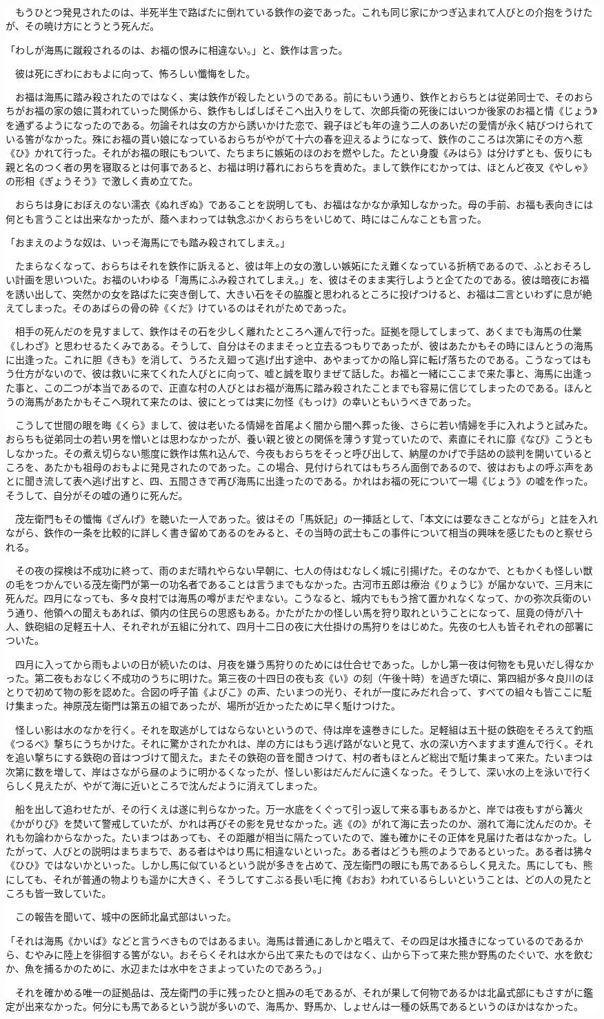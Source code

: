 　もうひとつ発見されたのは、半死半生で路ばたに倒れている鉄作の姿であった。これも同じ家にかつぎ込まれて人びとの介抱をうけたが、その暁け方にとうとう死んだ。

「わしが海馬に蹴殺されるのは、お福の恨みに相違ない。」と、鉄作は言った。

　彼は死にぎわにおもよに向って、怖ろしい懺悔をした。

　お福は海馬に踏み殺されたのではなく、実は鉄作が殺したというのである。前にもいう通り、鉄作とおらちとは従弟同士で、そのおらちがお福の家の娘に貰われていった関係から、鉄作もしばしばそこへ出入りをして、次郎兵衛の死後にはいつか後家のお福と情《じょう》を通ずるようになったのである。勿論それは女の方から誘いかけた恋で、親子ほども年の違う二人のあいだの愛情が永く結びつけられている筈がなかった。殊にお福の貰い娘になっているおらちがやがて十六の春を迎えるようになって、鉄作のこころは次第にその方へ惹《ひ》かれて行った。それがお福の眼にもついて、たちまちに嫉妬のほのおを燃やした。たとい身腹《みはら》は分けずとも、仮りにも親と名のつく者の男を寝取るとは何事であると、お福は明け暮れにおらちを責めた。まして鉄作にむかっては、ほとんど夜叉《やしゃ》の形相《ぎょうそう》で激しく責め立てた。

　おらちは身におぼえのない濡衣《ぬれぎぬ》であることを説明しても、お福はなかなか承知しなかった。母の手前、お福も表向きには何とも言うことは出来なかったが、蔭へまわっては執念ぶかくおらちをいじめて、時にはこんなことも言った。

「おまえのような奴は、いっそ海馬にでも踏み殺されてしまえ。」

　たまらなくなって、おらちはそれを鉄作に訴えると、彼は年上の女の激しい嫉妬にたえ難くなっている折柄であるので、ふとおそろしい計画を思いついた。お福のいわゆる「海馬にふみ殺されてしまえ。」を、彼はそのまま実行しようと企てたのである。彼は暗夜にお福を誘い出して、突然かの女を路ばたに突き倒して、大きい石をその脇腹と思われるところに投げつけると、お福は二言といわずに息が絶えてしまった。そのあばらの骨の砕《くだ》けているのはそれがためであった。

　相手の死んだのを見すまして、鉄作はその石を少しく離れたところへ運んで行った。証拠を隠してしまって、あくまでも海馬の仕業《しわざ》と思わせるたくみである。そうして、自分はそのままそっと立去るつもりであったが、彼はあたかもその時にほんとうの海馬に出逢った。これに胆《きも》を消して、うろたえ廻って逃げ出す途中、あやまってかの陥し穽に転げ落ちたのである。こうなってはもう仕方がないので、彼は救いに来てくれた人びとに向って、嘘と誠を取りまぜて話した。お福と一緒にここまで来た事と、海馬に出逢った事と、この二つが本当であるので、正直な村の人びとはお福が海馬に踏み殺されたことまでも容易に信じてしまったのである。ほんとうの海馬があたかもそこへ現れて来たのは、彼にとっては実に勿怪《もっけ》の幸いともいうべきであった。

　こうして世間の眼を晦《くら》まして、彼は老いたる情婦を首尾よく闇から闇へ葬った後、さらに若い情婦を手に入れようと試みた。おらちも従弟同士の若い男を憎いとは思わなかったが、養い親と彼との関係を薄うす覚っていたので、素直にそれに靡《なび》こうともしなかった。その煮え切らない態度に鉄作は焦れ込んで、今夜もおらちをそっと呼び出して、納屋のかげで手詰めの談判を開いているところを、あたかも祖母のおもよに発見されたのであった。この場合、見付けられてはもちろん面倒であるので、彼はおもよの呼ぶ声をあとに聞き流して表へ逃げ出すと、四、五間さきで再び海馬に出逢ったのである。かれはお福の死について一場《じょう》の嘘を作った。そうして、自分がその嘘の通りに死んだ。

　茂左衛門もその懺悔《ざんげ》を聴いた一人であった。彼はその「馬妖記」の一挿話として、「本文には要なきことながら」と註を入れながら、鉄作の一条を比較的に詳しく書き留めてあるのをみると、その当時の武士もこの事件について相当の興味を感じたものと察せられる。

　その夜の探検は不成功に終って、雨のまだ晴れやらない早朝に、七人の侍はむなしく城に引揚げた。そのなかで、ともかくも怪しい獣の毛をつかんでいる茂左衛門が第一の功名者であることは言うまでもなかった。古河市五郎は療治《りょうじ》が届かないで、三月末に死んだ。四月になっても、多々良村では海馬の噂がまだやまない。こうなると、城内でももう捨て置かれなくなって、かの弥次兵衛のいう通り、他領への聞えもあれば、領内の住民らの思惑もある。かたがたかの怪しい馬を狩り取れということになって、屈竟の侍が八十人、鉄砲組の足軽五十人、それぞれが五組に分れて、四月十二日の夜に大仕掛けの馬狩りをはじめた。先夜の七人も皆それぞれの部署についた。

　四月に入ってから雨もよいの日が続いたのは、月夜を嫌う馬狩りのためには仕合せであった。しかし第一夜は何物をも見いだし得なかった。第二夜もおなじく不成功のうちに明けた。第三夜の十四日の夜も亥《い》の刻（午後十時）を過ぎた頃に、第四組が多々良川のほとりで初めて物の影を認めた。合図の呼子笛《よびこ》の声、たいまつの光り、それが一度にみだれ合って、すべての組々も皆ここに駈け集まった。神原茂左衛門は第五の組であったが、場所が近かったために早く駈けつけた。

　怪しい影は水のなかを行く。それを取逃がしてはならないというので、侍は岸を遠巻きにした。足軽組は五十挺の鉄砲をそろえて釣瓶《つるべ》撃ちにうちかけた。それに驚かされたかれは、岸の方にはもう逃げ路がないと見て、水の深い方へますます進んで行く。それを追い撃ちにする鉄砲の音はつづけて聞えた。またその鉄砲の音を聞きつけて、村の者もほとんど総出で駈け集まって来た。たいまつは次第に数を増して、岸はさながら昼のように明かるくなったが、怪しい影はだんだんに遠くなった。そうして、深い水の上を泳いで行くらしく見えたが、やがて海に近いところで沈んだように消えてしまった。

　船を出して追わせたが、その行くえは遂に判らなかった。万一水底をくぐって引っ返して来る事もあるかと、岸では夜もすがら篝火《かがりび》を焚いて警戒していたが、かれは再びその影を見せなかった。逃《の》がれて海に去ったのか、溺れて海に沈んだのか。それも勿論わからなかった。たいまつはあっても、その距離が相当に隔たっていたので、誰も確かにその正体を見届けた者はなかった。したがって、人びとの説明はまちまちで、ある者はやはり馬に相違ないといった。ある者はどうも熊のようであるといった。ある者は狒々《ひひ》ではないかといった。しかし馬に似ているという説が多きを占めて、茂左衛門の眼にも馬であるらしく見えた。馬にしても、熊にしても、それが普通の物よりも遥かに大きく、そうしてすこぶる長い毛に掩《おお》われているらしいということは、どの人の見たところも皆一致していた。

　この報告を聞いて、城中の医師北畠式部はいった。

「それは海馬《かいば》などと言うべきものではあるまい。海馬は普通にあしかと唱えて、その四足は水掻きになっているのであるから、むやみに陸上を徘徊する筈がない。おそらくそれは水から出て来たものではなく、山から下って来た熊か野馬のたぐいで、水を飲むか、魚を捕るかのために、水辺または水中をさまよっていたのであろう。」

　それを確かめる唯一の証拠品は、茂左衛門の手に残ったひと掴みの毛であるが、それが果して何物であるかは北畠式部にもさすがに鑑定が出来なかった。何分にも馬であるという説が多いので、海馬か、野馬か、しょせんは一種の妖馬であるというのほかはなかった。
